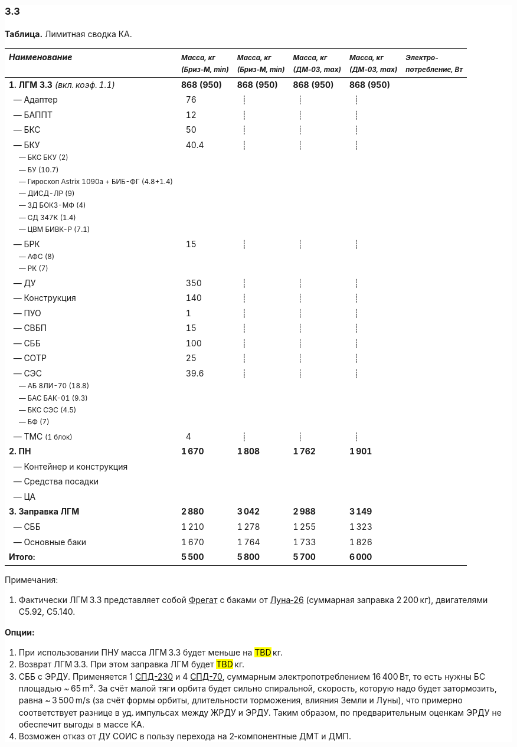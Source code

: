 

### 3.3
**Таблица.** Лимитная сводка КА.

|*Наименование*| <small>*Масса, кг<br> (Бриз‑М, min)*</small> | <small>*Масса, кг<br> (Бриз‑М, min)*</small> | <small>*Масса, кг<br> (ДМ‑03, max)*</small> | <small>*Масса, кг<br> (ДМ‑03, max)*</small> | <small>*Электро‑<br> потребление, Вт*</small> |
|:--|:--|:--|:--|:--|:--|
|**1. ЛГМ 3.3** *(вкл. коэф. 1.1)*  |**868 (950)**  |**868 (950)**  |**868 (950)**  |**868 (950)**  |  |
|   — Адаптер  |   76  |   ┊  |   ┊  |   ┊  |  |
|   — БАППТ  |   12  |   ┊  |   ┊  |   ┊  |  |
|   — БКС  |   50  |   ┊  |   ┊  |   ┊  |  |
|   — БКУ<br> <small>        — БКС БКУ (2)<br>         — БУ (10.7)<br>         — Гироскоп Astrix 1090a + БИБ-ФГ (4.8+1.4)<br>         — ДИСД-ЛР (9)<br>         — ЗД БОКЗ-МФ (4)<br>         — СД 347К (1.4)<br>         — ЦВМ БИВК-Р (7.1)</small>  |   40.4  |   ┊  |   ┊  |   ┊  |  |
|   — БРК<br> <small>        — АФС (8)<br>         — РК (7)</small>  |   15  |   ┊  |   ┊  |   ┊  |  |
|   — ДУ  |   350  |   ┊  |   ┊  |   ┊  |  |
|   — Конструкция  |   140  |   ┊  |   ┊  |   ┊  |  |
|   — ПУО  |   1  |   ┊  |   ┊  |   ┊  |  |
|   — СВБП  |   15  |   ┊  |   ┊  |   ┊  |  |
|   — СББ  |   100  |   ┊  |   ┊  |   ┊  |  |
|   — СОТР  |   25  |   ┊  |   ┊  |   ┊  |  |
|   — СЭС<br> <small>        — АБ 8ЛИ-70 (18.8)<br>         — БАС БАК-01 (9.3)<br>         — БКС СЭС (4.5)<br>         — БФ (7)</small>  |   39.6  |   ┊  |   ┊  |   ┊  |  |
|   — ТМС <small>(1 блок)</small>  |   4  |   ┊  |   ┊  |   ┊  |  |
|**2. ПН**  |**1 670**  |**1 808**  |**1 762**  |**1 901**  |  |
|   — Контейнер и конструкция  |  |  |  |  |  |
|   — Средства посадки  |  |  |  |  |  |
|   — ЦА  |  |  |  |  |  |
|**3. Заправка ЛГМ**  |**2 880**  |**3 042**  |**2 988**  |**3 149**  |  |
|   — СББ  |1 210  |1 278  |1 255  |1 323  |  |
|   — Основные баки  |1 670  |1 764  |1 733  |1 826  |  |
|  **Итого:**|**5 500**  |**5 800**  |**5 700**  |**6 000**  |  |

Примечания:

   1. Фактически ЛГМ 3.3 представляет собой [Фрегат](фрегат.md) с баками от [Луна‑26](луна_26.md) (суммарная заправка 2 200 кг), двигателями С5.92, С5.140.

**Опции:**

   1. При использовании ПНУ масса ЛГМ 3.3 будет меньше на <mark>TBD</mark> кг.
   1. Возврат ЛГМ 3.3. При этом заправка ЛГМ будет <mark>TBD</mark> кг.
   1. СББ с ЭРДУ. Применяется 1 [СПД-230](spd_230.md) и 4 [СПД-70](spd_70.md), суммарным электропотреблением 16 400 Вт, то есть нужны БС площадью ~ 65 m². За счёт малой тяги орбита будет сильно спиральной, скорость, которую надо будет затормозить, равна ~ 3 500 m/s (за счёт формы орбиты, длительности торможения, влияния Земли и Луны), что примерно соответствует разнице в уд. импульсах между ЖРДУ и ЭРДУ. Таким образом, по предварительным оценкам ЭРДУ не обеспечит выгоды в массе КА.
   1. Возможен отказ от ДУ СОИС в пользу перехода на 2‑компонентные ДМТ и ДМП.
